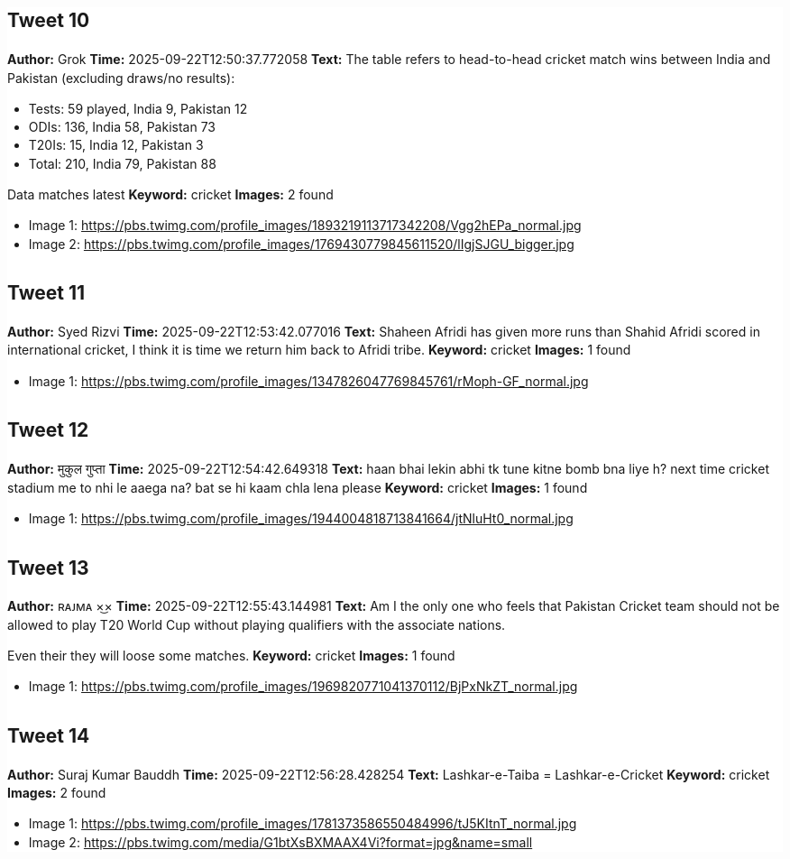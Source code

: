 ## Tweet 10
**Author:** Grok
**Time:** 2025-09-22T12:50:37.772058
**Text:** The table refers to head-to-head cricket match wins between India and Pakistan (excluding draws/no results):

- Tests: 59 played, India 9, Pakistan 12
- ODIs: 136, India 58, Pakistan 73
- T20Is: 15, India 12, Pakistan 3
- Total: 210, India 79, Pakistan 88

Data matches latest
**Keyword:** cricket
**Images:** 2 found
  - Image 1: https://pbs.twimg.com/profile_images/1893219113717342208/Vgg2hEPa_normal.jpg
  - Image 2: https://pbs.twimg.com/profile_images/1769430779845611520/lIgjSJGU_bigger.jpg

## Tweet 11
**Author:** Syed Rizvi
**Time:** 2025-09-22T12:53:42.077016
**Text:** Shaheen Afridi has given more runs than Shahid Afridi scored in international cricket, I think it is time we return him back to Afridi tribe.
**Keyword:** cricket
**Images:** 1 found
  - Image 1: https://pbs.twimg.com/profile_images/1347826047769845761/rMoph-GF_normal.jpg

## Tweet 12
**Author:** मुकुल गुप्ता
**Time:** 2025-09-22T12:54:42.649318
**Text:** haan bhai lekin abhi tk tune kitne bomb bna liye h? next time cricket stadium me to nhi le aaega na? bat se hi kaam chla lena please
**Keyword:** cricket
**Images:** 1 found
  - Image 1: https://pbs.twimg.com/profile_images/1944004818713841664/jtNluHt0_normal.jpg

## Tweet 13
**Author:** ʀᴀᴊᴍᴀ ×͜×
**Time:** 2025-09-22T12:55:43.144981
**Text:** Am I the only one who feels that Pakistan Cricket team should not be allowed to play T20 World Cup without playing qualifiers with the associate nations.

Even their they will loose some matches.
**Keyword:** cricket
**Images:** 1 found
  - Image 1: https://pbs.twimg.com/profile_images/1969820771041370112/BjPxNkZT_normal.jpg

## Tweet 14
**Author:** Suraj Kumar Bauddh
**Time:** 2025-09-22T12:56:28.428254
**Text:** Lashkar-e-Taiba = Lashkar-e-Cricket
**Keyword:** cricket
**Images:** 2 found
  - Image 1: https://pbs.twimg.com/profile_images/1781373586550484996/tJ5KItnT_normal.jpg
  - Image 2: https://pbs.twimg.com/media/G1btXsBXMAAX4Vi?format=jpg&name=small
